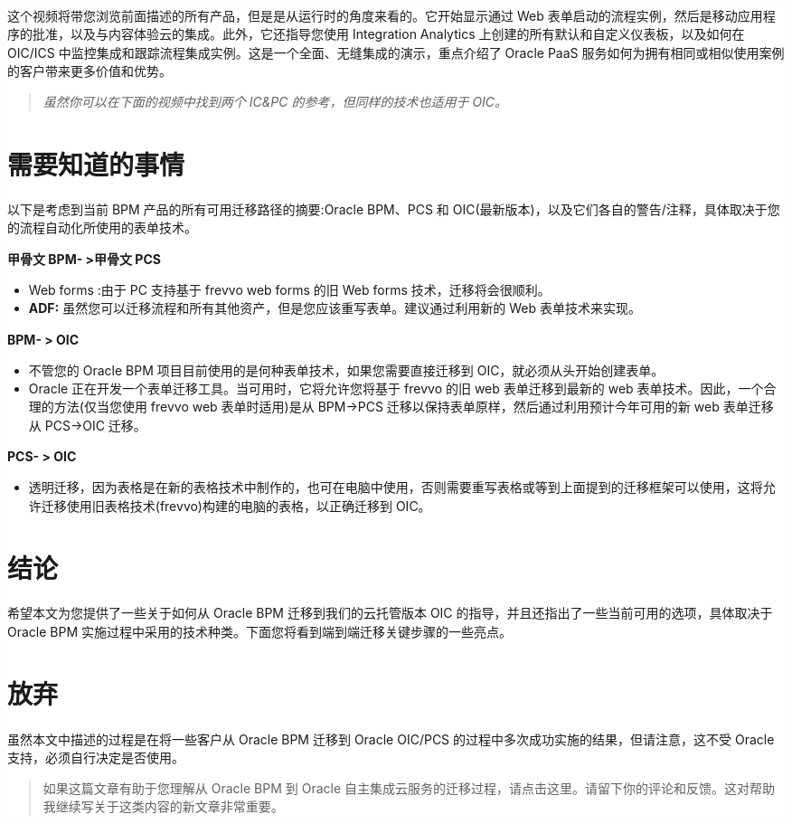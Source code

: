 这个视频将带您浏览前面描述的所有产品，但是是从运行时的角度来看的。它开始显示通过 Web 表单启动的流程实例，然后是移动应用程序的批准，以及与内容体验云的集成。此外，它还指导您使用 Integration Analytics 上创建的所有默认和自定义仪表板，以及如何在 OIC/ICS 中监控集成和跟踪流程集成实例。这是一个全面、无缝集成的演示，重点介绍了 Oracle PaaS 服务如何为拥有相同或相似使用案例的客户带来更多价值和优势。

> *虽然你可以在下面的视频中找到两个 IC&PC 的参考，但同样的技术也适用于 OIC。*

# 需要知道的事情

以下是考虑到当前 BPM 产品的所有可用迁移路径的摘要:Oracle BPM、PCS 和 OIC(最新版本)，以及它们各自的警告/注释，具体取决于您的流程自动化所使用的表单技术。

**甲骨文 BPM- >甲骨文 PCS**

*   Web forms :由于 PC 支持基于 frevvo web forms 的旧 Web forms 技术，迁移将会很顺利。
*   **ADF:** 虽然您可以迁移流程和所有其他资产，但是您应该重写表单。建议通过利用新的 Web 表单技术来实现。

**BPM- > OIC**

*   不管您的 Oracle BPM 项目目前使用的是何种表单技术，如果您需要直接迁移到 OIC，就必须从头开始创建表单。
*   Oracle 正在开发一个表单迁移工具。当可用时，它将允许您将基于 frevvo 的旧 web 表单迁移到最新的 web 表单技术。因此，一个合理的方法(仅当您使用 frevvo web 表单时适用)是从 BPM->PCS 迁移以保持表单原样，然后通过利用预计今年可用的新 web 表单迁移从 PCS->OIC 迁移。

**PCS- > OIC**

*   透明迁移，因为表格是在新的表格技术中制作的，也可在电脑中使用，否则需要重写表格或等到上面提到的迁移框架可以使用，这将允许迁移使用旧表格技术(frevvo)构建的电脑的表格，以正确迁移到 OIC。

# 结论

希望本文为您提供了一些关于如何从 Oracle BPM 迁移到我们的云托管版本 OIC 的指导，并且还指出了一些当前可用的选项，具体取决于 Oracle BPM 实施过程中采用的技术种类。下面您将看到端到端迁移关键步骤的一些亮点。

# 放弃

虽然本文中描述的过程是在将一些客户从 Oracle BPM 迁移到 Oracle OIC/PCS 的过程中多次成功实施的结果，但请注意，这不受 Oracle 支持，必须自行决定是否使用。

> 如果这篇文章有助于您理解从 Oracle BPM 到 Oracle 自主集成云服务的迁移过程，请点击这里。请留下你的评论和反馈。这对帮助我继续写关于这类内容的新文章非常重要。